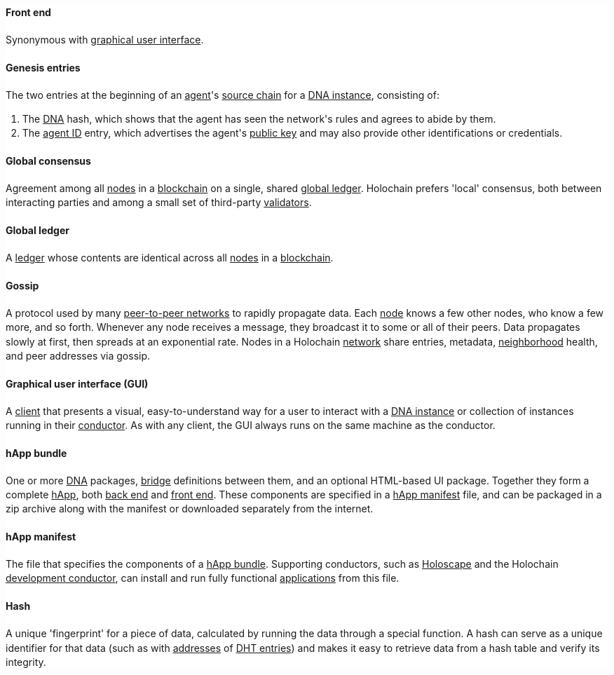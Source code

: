 #### Front end

Synonymous with [graphical user interface](#graphical-user-interface-gui).

#### Genesis entries

The two entries at the beginning of an [agent](#agent)'s [source chain](#source-chain) for a [DNA instance](#dna-instance), consisting of:

1. The [DNA](#dna) hash, which shows that the agent has seen the network's rules and agrees to abide by them.
2. The [agent ID](#agent-id) entry, which advertises the agent's [public key](#public-key-cryptography) and may also provide other identifications or credentials.

#### Global consensus

Agreement among all [nodes](#node) in a [blockchain](#blockchain) on a single, shared [global ledger](#global-ledger). Holochain prefers 'local' consensus, both between interacting parties and among a small set of third-party [validators](#validator).

#### Global ledger

A [ledger](#ledger) whose contents are identical across all [nodes](#node) in a [blockchain](#blockchain).

#### Gossip

A protocol used by many [peer-to-peer networks](#peer-to-peer-network) to rapidly propagate data. Each [node](#node) knows a few other nodes, who know a few more, and so forth. Whenever any node receives a message, they broadcast it to some or all of their peers. Data propagates slowly at first, then spreads at an exponential rate. Nodes in a Holochain [network](#network) share entries, metadata, [neighborhood](#neighborhood) health, and peer addresses via gossip.

#### Graphical user interface (GUI)

A [client](#client) that presents a visual, easy-to-understand way for a user to interact with a [DNA instance](#dna-instance) or collection of instances running in their [conductor](#conductor). As with any client, the GUI always runs on the same machine as the conductor.

#### hApp bundle

One or more [DNA](#dna) packages, [bridge](#bridge) definitions between them, and an optional HTML-based UI package. Together they form a complete [hApp](#holochain-application-happ), both [back end](#back-end) and [front end](#front-end). These components are specified in a [hApp manifest](#happ-manifest) file, and can be packaged in a zip archive along with the manifest or downloaded separately from the internet.

#### hApp manifest

The file that specifies the components of a [hApp bundle](#happ-bundle). Supporting conductors, such as [Holoscape](#holoscape) and the Holochain [development conductor](#development-conductor), can install and run fully functional [applications](#application) from this file.

#### Hash

A unique 'fingerprint' for a piece of data, calculated by running the data through a special function. A hash can serve as a unique identifier for that data (such as with [addresses](#address) of [DHT entries](#dht-entry)) and makes it easy to retrieve data from a hash table and verify its integrity.

